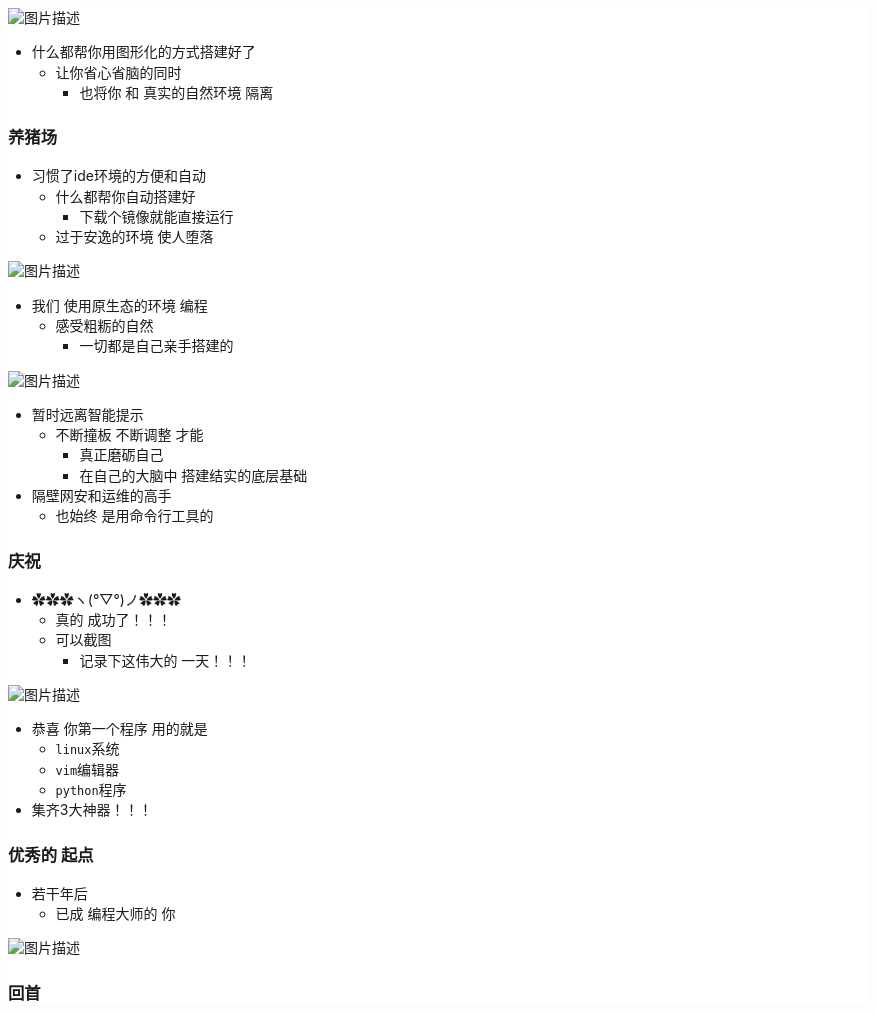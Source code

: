 ![图片描述](https://doc.shiyanlou.com/courses/uid1190679-20230618-1687081858264)

- 什么都帮你用图形化的方式搭建好了
	- 让你省心省脑的同时
		- 也将你 和 真实的自然环境 隔离

### 养猪场

- 习惯了ide环境的方便和自动
	- 什么都帮你自动搭建好
		- 下载个镜像就能直接运行
	- 过于安逸的环境 使人堕落

![图片描述](https://doc.shiyanlou.com/courses/uid1190679-20230618-1687082134610)

- 我们 使用原生态的环境 编程
	- 感受粗粝的自然
		- 一切都是自己亲手搭建的

![图片描述](https://doc.shiyanlou.com/courses/uid1190679-20230726-1690378428369)

- 暂时远离智能提示
	- 不断撞板 不断调整 才能
		- 真正磨砺自己
		- 在自己的大脑中 搭建结实的底层基础
- 隔壁网安和运维的高手
	- 也始终 是用命令行工具的

### 庆祝

- ✿✿✿ヽ(°▽°)ノ✿✿✿
	- 真的 成功了！！！
	- 可以截图 
		- 记录下这伟大的 一天！！！

![图片描述](https://doc.shiyanlou.com/courses/uid1190679-20220916-1663279057652)

- 恭喜 你第一个程序 用的就是
	- `linux`系统
	- `vim`编辑器
	- `python`程序
- 集齐3大神器！！！

### 优秀的 起点

- 若干年后
	- 已成 编程大师的 你

![图片描述](https://doc.shiyanlou.com/courses/uid1190679-20220916-1663279196251)

### 回首
